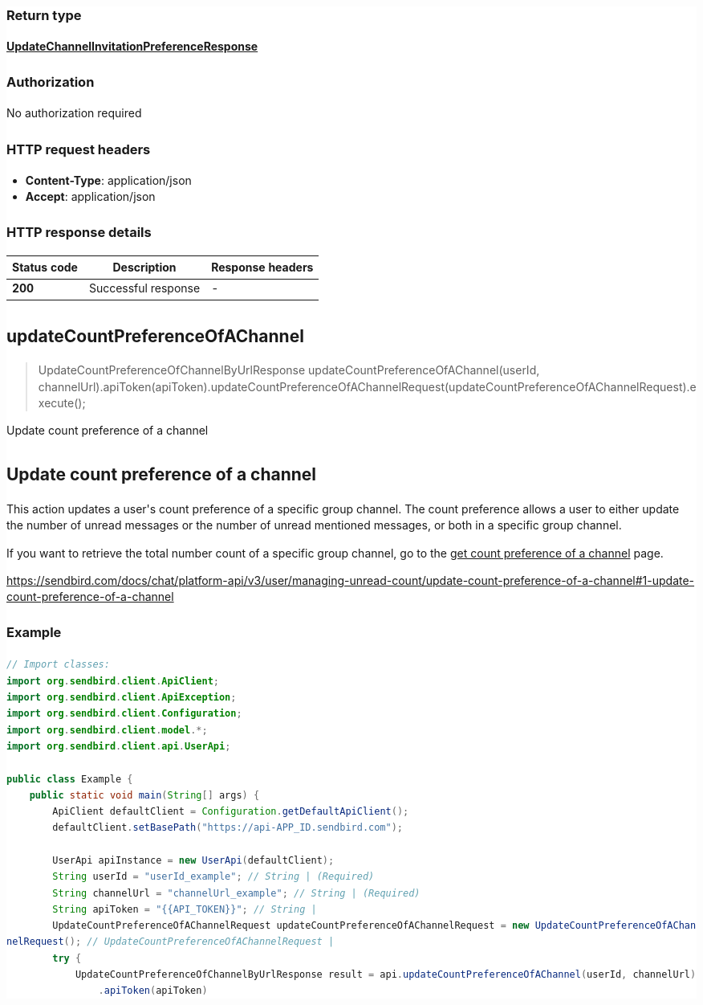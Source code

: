 ### Return type

[**UpdateChannelInvitationPreferenceResponse**](UpdateChannelInvitationPreferenceResponse.md)

### Authorization

No authorization required

### HTTP request headers

- **Content-Type**: application/json
- **Accept**: application/json

### HTTP response details
| Status code | Description | Response headers |
|-------------|-------------|------------------|
| **200** | Successful response |  -  |


## updateCountPreferenceOfAChannel

> UpdateCountPreferenceOfChannelByUrlResponse updateCountPreferenceOfAChannel(userId, channelUrl).apiToken(apiToken).updateCountPreferenceOfAChannelRequest(updateCountPreferenceOfAChannelRequest).execute();

Update count preference of a channel

## Update count preference of a channel

This action updates a user's count preference of a specific group channel. The count preference allows a user to either update the number of unread messages or the number of unread mentioned messages, or both in a specific group channel.

If you want to retrieve the total number count of a specific group channel, go to the [get count preference of a channel](https://sendbird.com/docs/chat/platform-api/v3/user/managing-unread-count/get-count-preference-of-a-channel) page.

https://sendbird.com/docs/chat/platform-api/v3/user/managing-unread-count/update-count-preference-of-a-channel#1-update-count-preference-of-a-channel

### Example

```java
// Import classes:
import org.sendbird.client.ApiClient;
import org.sendbird.client.ApiException;
import org.sendbird.client.Configuration;
import org.sendbird.client.model.*;
import org.sendbird.client.api.UserApi;

public class Example {
    public static void main(String[] args) {
        ApiClient defaultClient = Configuration.getDefaultApiClient();
        defaultClient.setBasePath("https://api-APP_ID.sendbird.com");

        UserApi apiInstance = new UserApi(defaultClient);
        String userId = "userId_example"; // String | (Required) 
        String channelUrl = "channelUrl_example"; // String | (Required) 
        String apiToken = "{{API_TOKEN}}"; // String | 
        UpdateCountPreferenceOfAChannelRequest updateCountPreferenceOfAChannelRequest = new UpdateCountPreferenceOfAChannelRequest(); // UpdateCountPreferenceOfAChannelRequest | 
        try {
            UpdateCountPreferenceOfChannelByUrlResponse result = api.updateCountPreferenceOfAChannel(userId, channelUrl)
                .apiToken(apiToken)
```